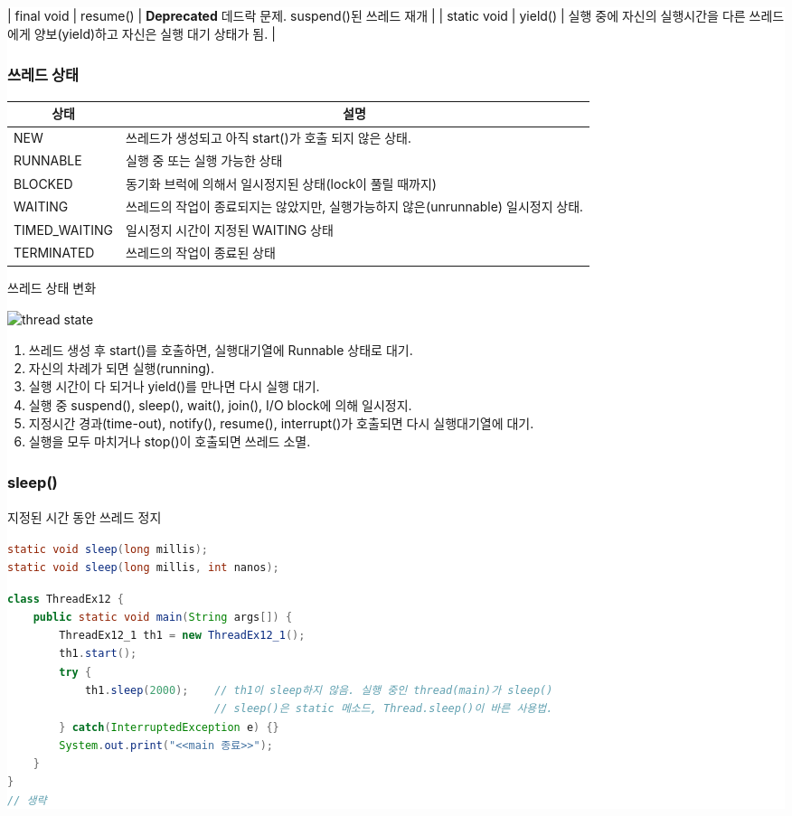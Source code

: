 | final void        | resume()                      | **Deprecated** 데드락 문제. suspend()된 쓰레드 재개                                           |
| static void       | yield()                       | 실행 중에 자신의 실행시간을 다른 쓰레드에게 양보(yield)하고 자신은 실행 대기 상태가 됨.       |

### 쓰레드 상태

| 상태          | 설명                                                                              |
| ------------- | --------------------------------------------------------------------------------- |
| NEW           | 쓰레드가 생성되고 아직 start()가 호출 되지 않은 상태.                             |
| RUNNABLE      | 실행 중 또는 실행 가능한 상태                                                     |
| BLOCKED       | 동기화 브럭에 의해서 일시정지된 상태(lock이 풀릴 때까지)                          |
| WAITING       | 쓰레드의 작업이 종료되지는 않았지만, 실행가능하지 않은(unrunnable) 일시정지 상태. |
| TIMED_WAITING | 일시정지 시간이 지정된 WAITING 상태                                               |
| TERMINATED    | 쓰레드의 작업이 종료된 상태                                                       |

쓰레드 상태 변화

![thread state](<images/13%20쓰레드(Thread)_thread_state.png>)

1. 쓰레드 생성 후 start()를 호출하면, 실행대기열에 Runnable 상태로 대기.
2. 자신의 차례가 되면 실행(running).
3. 실행 시간이 다 되거나 yield()를 만나면 다시 실행 대기.
4. 실행 중 suspend(), sleep(), wait(), join(), I/O block에 의해 일시정지.
5. 지정시간 경과(time-out), notify(), resume(), interrupt()가 호출되면 다시 실행대기열에 대기.
6. 실행을 모두 마치거나 stop()이 호출되면 쓰레드 소멸.

### sleep()

지정된 시간 동안 쓰레드 정지

```java
static void sleep(long millis);
static void sleep(long millis, int nanos);
```

```java
class ThreadEx12 {
    public static void main(String args[]) {
        ThreadEx12_1 th1 = new ThreadEx12_1();
        th1.start();
        try {
            th1.sleep(2000);    // th1이 sleep하지 않음. 실행 중인 thread(main)가 sleep()
                                // sleep()은 static 메소드, Thread.sleep()이 바른 사용법.
        } catch(InterruptedException e) {}
        System.out.print("<<main 종료>>");
    }
}
// 생략
```

